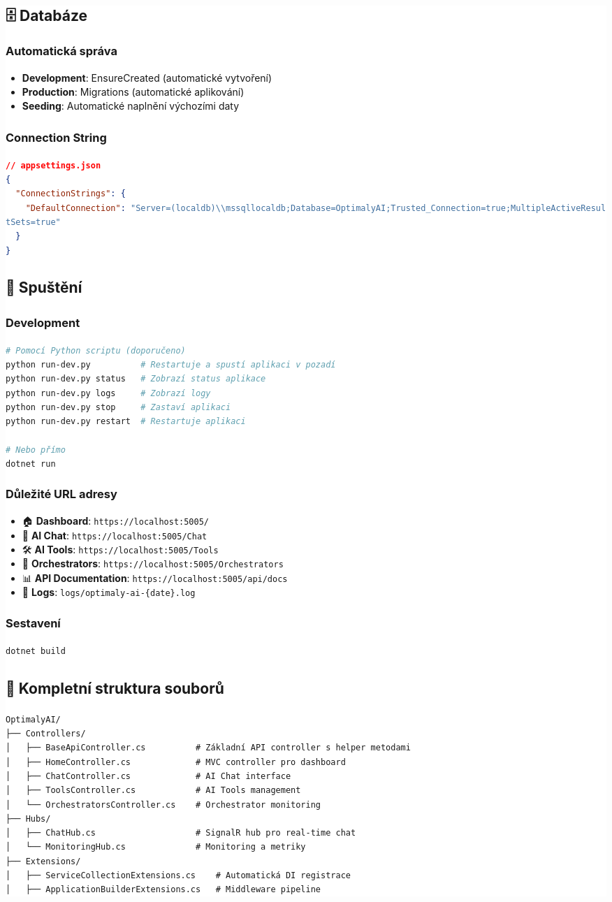 ## 🗄️ Databáze

### Automatická správa
- **Development**: EnsureCreated (automatické vytvoření)
- **Production**: Migrations (automatické aplikování)
- **Seeding**: Automatické naplnění výchozími daty

### Connection String
```json
// appsettings.json
{
  "ConnectionStrings": {
    "DefaultConnection": "Server=(localdb)\\mssqllocaldb;Database=OptimalyAI;Trusted_Connection=true;MultipleActiveResultSets=true"
  }
}
```

## 🚀 Spuštění

### Development
```bash
# Pomocí Python scriptu (doporučeno)
python run-dev.py          # Restartuje a spustí aplikaci v pozadí
python run-dev.py status   # Zobrazí status aplikace
python run-dev.py logs     # Zobrazí logy
python run-dev.py stop     # Zastaví aplikaci
python run-dev.py restart  # Restartuje aplikaci

# Nebo přímo
dotnet run
```

### Důležité URL adresy
- 🏠 **Dashboard**: `https://localhost:5005/`
- 🤖 **AI Chat**: `https://localhost:5005/Chat`
- 🛠️ **AI Tools**: `https://localhost:5005/Tools`
- 🎯 **Orchestrators**: `https://localhost:5005/Orchestrators`
- 📊 **API Documentation**: `https://localhost:5005/api/docs`
- 📝 **Logs**: `logs/optimaly-ai-{date}.log`

### Sestavení
```bash
dotnet build
```

## 📁 Kompletní struktura souborů

```
OptimalyAI/
├── Controllers/
│   ├── BaseApiController.cs          # Základní API controller s helper metodami
│   ├── HomeController.cs             # MVC controller pro dashboard
│   ├── ChatController.cs             # AI Chat interface
│   ├── ToolsController.cs            # AI Tools management
│   └── OrchestratorsController.cs    # Orchestrator monitoring
├── Hubs/
│   ├── ChatHub.cs                    # SignalR hub pro real-time chat
│   └── MonitoringHub.cs              # Monitoring a metriky
├── Extensions/
│   ├── ServiceCollectionExtensions.cs    # Automatická DI registrace
│   ├── ApplicationBuilderExtensions.cs   # Middleware pipeline
```